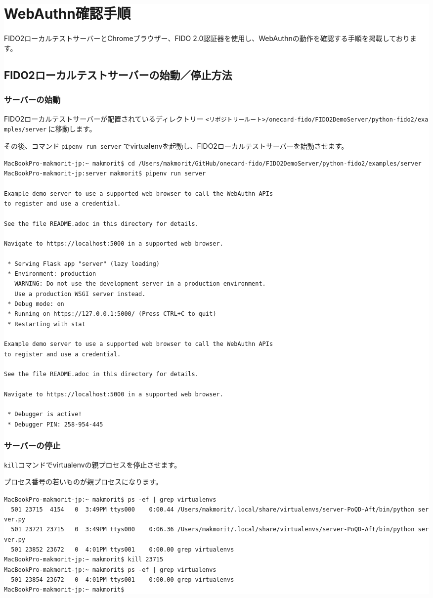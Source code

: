 # WebAuthn確認手順

FIDO2ローカルテストサーバーとChromeブラウザー、FIDO 2.0認証器を使用し、WebAuthnの動作を確認する手順を掲載しております。

## FIDO2ローカルテストサーバーの始動／停止方法

### サーバーの始動

FIDO2ローカルテストサーバーが配置されているディレクトリー `<リポジトリールート>/onecard-fido/FIDO2DemoServer/python-fido2/examples/server` に移動します。

その後、コマンド `pipenv run server` でvirtualenvを起動し、FIDO2ローカルテストサーバーを始動させます。

```
MacBookPro-makmorit-jp:~ makmorit$ cd /Users/makmorit/GitHub/onecard-fido/FIDO2DemoServer/python-fido2/examples/server
MacBookPro-makmorit-jp:server makmorit$ pipenv run server

Example demo server to use a supported web browser to call the WebAuthn APIs
to register and use a credential.

See the file README.adoc in this directory for details.

Navigate to https://localhost:5000 in a supported web browser.

 * Serving Flask app "server" (lazy loading)
 * Environment: production
   WARNING: Do not use the development server in a production environment.
   Use a production WSGI server instead.
 * Debug mode: on
 * Running on https://127.0.0.1:5000/ (Press CTRL+C to quit)
 * Restarting with stat

Example demo server to use a supported web browser to call the WebAuthn APIs
to register and use a credential.

See the file README.adoc in this directory for details.

Navigate to https://localhost:5000 in a supported web browser.

 * Debugger is active!
 * Debugger PIN: 258-954-445
```

### サーバーの停止

`kill`コマンドでvirtualenvの親プロセスを停止させます。

プロセス番号の若いものが親プロセスになります。

```
MacBookPro-makmorit-jp:~ makmorit$ ps -ef | grep virtualenvs
  501 23715  4154   0  3:49PM ttys000    0:00.44 /Users/makmorit/.local/share/virtualenvs/server-PoQD-Aft/bin/python server.py
  501 23721 23715   0  3:49PM ttys000    0:06.36 /Users/makmorit/.local/share/virtualenvs/server-PoQD-Aft/bin/python server.py
  501 23852 23672   0  4:01PM ttys001    0:00.00 grep virtualenvs
MacBookPro-makmorit-jp:~ makmorit$ kill 23715
MacBookPro-makmorit-jp:~ makmorit$ ps -ef | grep virtualenvs
  501 23854 23672   0  4:01PM ttys001    0:00.00 grep virtualenvs
MacBookPro-makmorit-jp:~ makmorit$
```
